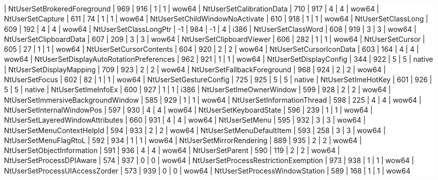 | NtUserSetBrokeredForeground | 969 | 916 | 1 | 1 | wow64
| NtUserSetCalibrationData | 710 | 917 | 4 | 4 | wow64
| NtUserSetCapture | 611 | 74 | 1 | 1 | wow64
| NtUserSetChildWindowNoActivate | 610 | 918 | 1 | 1 | wow64
| NtUserSetClassLong | 609 | 192 | 4 | 4 | wow64
| NtUserSetClassLongPtr | -1 | 984 | -1 | 4 | i386
| NtUserSetClassWord | 608 | 919 | 3 | 3 | wow64
| NtUserSetClipboardData | 607 | 209 | 3 | 3 | wow64
| NtUserSetClipboardViewer | 606 | 282 | 1 | 1 | wow64
| NtUserSetCursor | 605 | 27 | 1 | 1 | wow64
| NtUserSetCursorContents | 604 | 920 | 2 | 2 | wow64
| NtUserSetCursorIconData | 603 | 164 | 4 | 4 | wow64
| NtUserSetDisplayAutoRotationPreferences | 962 | 921 | 1 | 1 | wow64
| NtUserSetDisplayConfig | 344 | 922 | 5 | 5 | native
| NtUserSetDisplayMapping | 709 | 923 | 2 | 2 | wow64
| NtUserSetFallbackForeground | 968 | 924 | 2 | 2 | wow64
| NtUserSetFocus | 602 | 82 | 1 | 1 | wow64
| NtUserSetGestureConfig | 725 | 925 | 5 | 5 | native
| NtUserSetImeHotKey | 601 | 926 | 5 | 5 | native
| NtUserSetImeInfoEx | 600 | 927 | 1 | 1 | i386
| NtUserSetImeOwnerWindow | 599 | 928 | 2 | 2 | wow64
| NtUserSetImmersiveBackgroundWindow | 585 | 929 | 1 | 1 | wow64
| NtUserSetInformationThread | 598 | 225 | 4 | 4 | wow64
| NtUserSetInternalWindowPos | 597 | 930 | 4 | 4 | wow64
| NtUserSetKeyboardState | 596 | 239 | 1 | 1 | wow64
| NtUserSetLayeredWindowAttributes | 660 | 931 | 4 | 4 | wow64
| NtUserSetMenu | 595 | 932 | 3 | 3 | wow64
| NtUserSetMenuContextHelpId | 594 | 933 | 2 | 2 | wow64
| NtUserSetMenuDefaultItem | 593 | 258 | 3 | 3 | wow64
| NtUserSetMenuFlagRtoL | 592 | 934 | 1 | 1 | wow64
| NtUserSetMirrorRendering | 889 | 935 | 2 | 2 | wow64
| NtUserSetObjectInformation | 591 | 936 | 4 | 4 | wow64
| NtUserSetParent | 590 | 119 | 2 | 2 | wow64
| NtUserSetProcessDPIAware | 574 | 937 | 0 | 0 | wow64
| NtUserSetProcessRestrictionExemption | 973 | 938 | 1 | 1 | wow64
| NtUserSetProcessUIAccessZorder | 573 | 939 | 0 | 0 | wow64
| NtUserSetProcessWindowStation | 589 | 168 | 1 | 1 | wow64